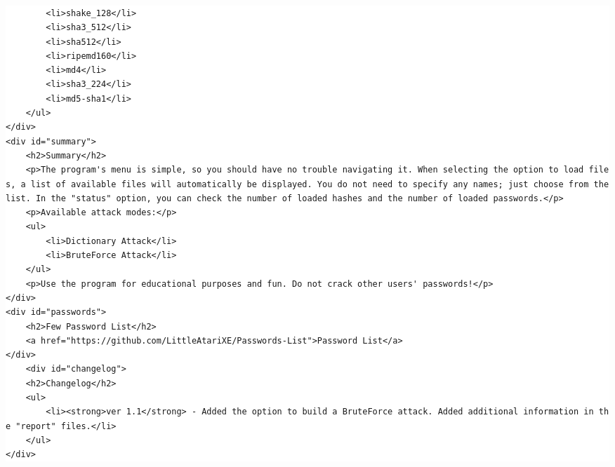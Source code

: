             <li>shake_128</li>
            <li>sha3_512</li>
            <li>sha512</li>
            <li>ripemd160</li>
            <li>md4</li>
            <li>sha3_224</li>
            <li>md5-sha1</li>
        </ul>
    </div>
    <div id="summary">
        <h2>Summary</h2>
        <p>The program's menu is simple, so you should have no trouble navigating it. When selecting the option to load files, a list of available files will automatically be displayed. You do not need to specify any names; just choose from the list. In the "status" option, you can check the number of loaded hashes and the number of loaded passwords.</p>
        <p>Available attack modes:</p>
        <ul>
            <li>Dictionary Attack</li>
            <li>BruteForce Attack</li>
        </ul>
        <p>Use the program for educational purposes and fun. Do not crack other users' passwords!</p>
    </div>
    <div id="passwords">
        <h2>Few Password List</h2>
        <a href="https://github.com/LittleAtariXE/Passwords-List">Password List</a>
    </div>
        <div id="changelog">
        <h2>Changelog</h2>
        <ul>
            <li><strong>ver 1.1</strong> - Added the option to build a BruteForce attack. Added additional information in the "report" files.</li>
        </ul>
    </div>
</body>